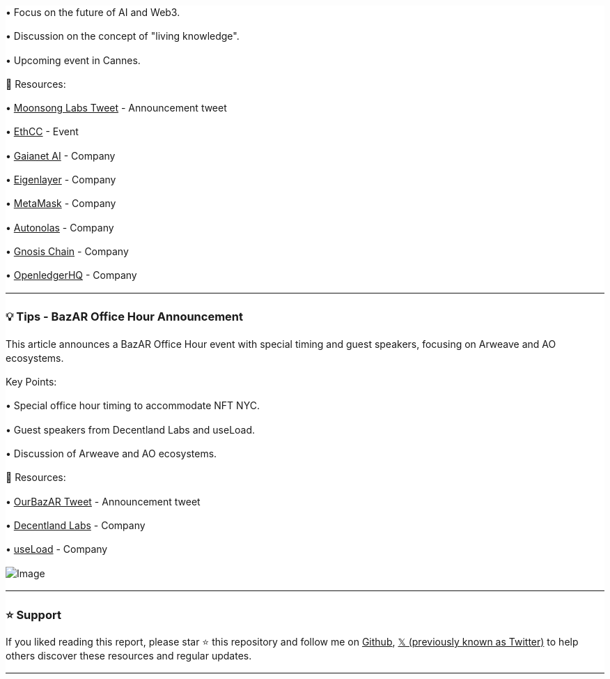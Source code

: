 •  Focus on the future of AI and Web3.


• Discussion on the concept of "living knowledge".


•  Upcoming event in Cannes.



🔗 Resources:

• [Moonsong Labs Tweet](https://x.com/moonsonglabs_/status/1937224844502024617) - Announcement tweet


• [EthCC](https://x.com/EthCC) - Event


• [Gaianet AI](https://x.com/Gaianet_AI) - Company


• [Eigenlayer](https://x.com/eigenlayer) - Company


• [MetaMask](https://x.com/MetaMask) - Company


• [Autonolas](https://x.com/autonolas) - Company


• [Gnosis Chain](https://x.com/gnosischain) - Company


• [OpenledgerHQ](https://x.com/OpenledgerHQ) - Company


---

### 💡 Tips - BazAR Office Hour Announcement

This article announces a BazAR Office Hour event with special timing and guest speakers, focusing on Arweave and AO ecosystems.


Key Points:

• Special office hour timing to accommodate NFT NYC.


• Guest speakers from Decentland Labs and useLoad.


• Discussion of Arweave and AO ecosystems.



🔗 Resources:

• [OurBazAR Tweet](https://x.com/OurBazAR/status/1936654781688185211) - Announcement tweet


• [Decentland Labs](https://x.com/decentlandlabs) - Company


• [useLoad](https://x.com/useload) - Company


![Image](https://pbs.twimg.com/media/GuBbzkjWAAAz8YQ?format=jpg&name=small)


---

### ⭐️ Support

If you liked reading this report, please star ⭐️ this repository and follow me on [Github](https://github.com/Drix10), [𝕏 (previously known as Twitter)](https://x.com/DRIX_10_) to help others discover these resources and regular updates.

---